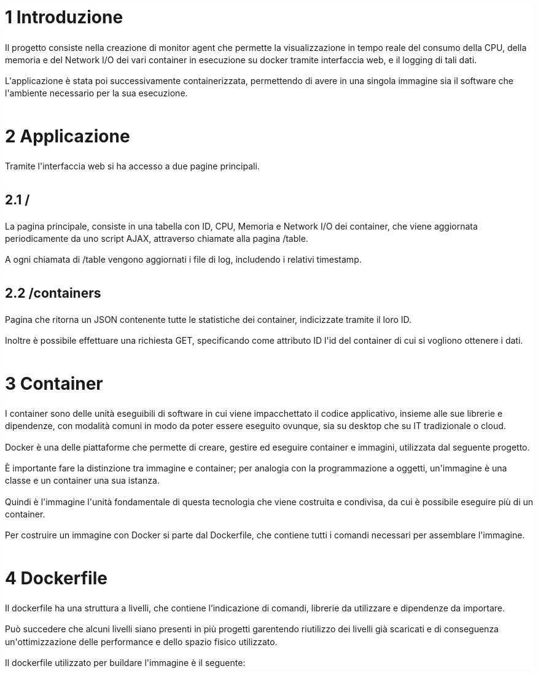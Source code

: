 
# 1 Introduzione
Il progetto consiste nella creazione di monitor agent che permette la visualizzazione in tempo reale del consumo della CPU, della memoria e del Network I/O dei vari container in esecuzione su docker tramite interfaccia web, e il logging di tali dati.

L'applicazione è stata poi successivamente containerizzata, permettendo di avere in una singola immagine sia il software che l'ambiente necessario per la sua esecuzione.

# 2 Applicazione
Tramite l'interfaccia web si ha accesso a due pagine principali.
## 2.1 /
La pagina principale, consiste in una tabella con ID, CPU, Memoria e Network I/O dei container, che viene aggiornata periodicamente da uno script AJAX, attraverso chiamate alla pagina /table.

A ogni chiamata di /table vengono aggiornati i file di log, includendo i relativi timestamp.

## 2.2 /containers
Pagina che ritorna un JSON contenente tutte le statistiche dei container, indicizzate tramite il loro ID.

Inoltre è possibile effettuare una richiesta GET, specificando come attributo ID l'id del container di cui si vogliono ottenere i dati.

# 3 Container
I container sono delle unità eseguibili di software in cui viene impacchettato il codice applicativo, insieme alle sue librerie e dipendenze, con modalità comuni in modo da poter essere eseguito ovunque, sia su desktop che su IT tradizionale o cloud. 

Docker è una delle piattaforme che permette di creare, gestire ed eseguire container e immagini, utilizzata dal seguente progetto. 

È importante fare la distinzione tra immagine e container; per analogia con la programmazione a oggetti, un'immagine è una classe e un container una sua istanza. 

Quindi è l'immagine l'unità fondamentale di questa tecnologia che viene costruita e condivisa, da cui è possibile eseguire più di un container. 

Per costruire un immagine con Docker si parte dal Dockerfile, che contiene tutti i comandi necessari per assemblare l'immagine. 

# 4 Dockerfile
Il dockerfile ha una struttura a livelli, che contiene l’indicazione di comandi, librerie da utilizzare e dipendenze da importare.

Può succedere che alcuni livelli siano presenti in più progetti garentendo riutilizzo dei livelli già scaricati e di conseguenza un'ottimizzazione delle performance e dello spazio fisico utilizzato.

Il dockerfile utilizzato per buildare l'immagine è il seguente:
